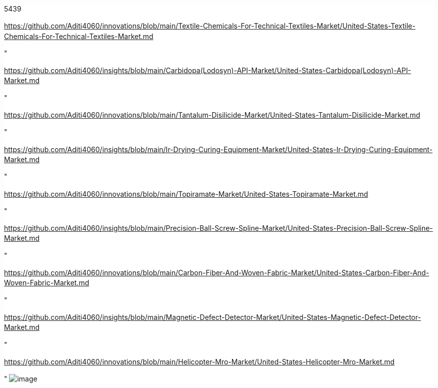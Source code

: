 5439</p><p><a href="https://github.com/Aditi4060/innovations/blob/main/Textile-Chemicals-For-Technical-Textiles-Market/United-States-Textile-Chemicals-For-Technical-Textiles-Market.md">https://github.com/Aditi4060/innovations/blob/main/Textile-Chemicals-For-Technical-Textiles-Market/United-States-Textile-Chemicals-For-Technical-Textiles-Market.md</a></p>"<p><a href="https://github.com/Aditi4060/insights/blob/main/Carbidopa(Lodosyn)-API-Market/United-States-Carbidopa(Lodosyn)-API-Market.md">https://github.com/Aditi4060/insights/blob/main/Carbidopa(Lodosyn)-API-Market/United-States-Carbidopa(Lodosyn)-API-Market.md</a></p>"<p><a href="https://github.com/Aditi4060/innovations/blob/main/Tantalum-Disilicide-Market/United-States-Tantalum-Disilicide-Market.md">https://github.com/Aditi4060/innovations/blob/main/Tantalum-Disilicide-Market/United-States-Tantalum-Disilicide-Market.md</a></p>"<p><a href="https://github.com/Aditi4060/insights/blob/main/Ir-Drying-Curing-Equipment-Market/United-States-Ir-Drying-Curing-Equipment-Market.md">https://github.com/Aditi4060/insights/blob/main/Ir-Drying-Curing-Equipment-Market/United-States-Ir-Drying-Curing-Equipment-Market.md</a></p>"<p><a href="https://github.com/Aditi4060/innovations/blob/main/Topiramate-Market/United-States-Topiramate-Market.md">https://github.com/Aditi4060/innovations/blob/main/Topiramate-Market/United-States-Topiramate-Market.md</a></p>"<p><a href="https://github.com/Aditi4060/insights/blob/main/Precision-Ball-Screw-Spline-Market/United-States-Precision-Ball-Screw-Spline-Market.md">https://github.com/Aditi4060/insights/blob/main/Precision-Ball-Screw-Spline-Market/United-States-Precision-Ball-Screw-Spline-Market.md</a></p>"<p><a href="https://github.com/Aditi4060/innovations/blob/main/Carbon-Fiber-And-Woven-Fabric-Market/United-States-Carbon-Fiber-And-Woven-Fabric-Market.md">https://github.com/Aditi4060/innovations/blob/main/Carbon-Fiber-And-Woven-Fabric-Market/United-States-Carbon-Fiber-And-Woven-Fabric-Market.md</a></p>"<p><a href="https://github.com/Aditi4060/insights/blob/main/Magnetic-Defect-Detector-Market/United-States-Magnetic-Defect-Detector-Market.md">https://github.com/Aditi4060/insights/blob/main/Magnetic-Defect-Detector-Market/United-States-Magnetic-Defect-Detector-Market.md</a></p>"<p><a href="https://github.com/Aditi4060/innovations/blob/main/Helicopter-Mro-Market/United-States-Helicopter-Mro-Market.md">https://github.com/Aditi4060/innovations/blob/main/Helicopter-Mro-Market/United-States-Helicopter-Mro-Market.md</a></p>"
![image](https://github.com/user-attachments/assets/fbc2b7c6-33f9-4c15-9ef7-49d2edb2c594)
